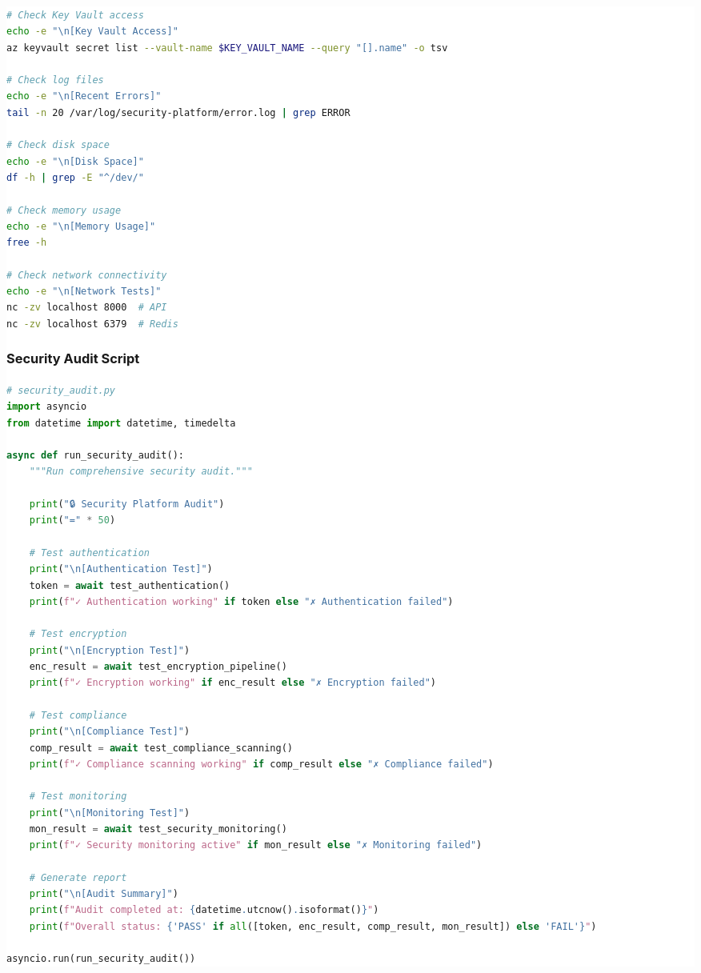 ```bash
# Check Key Vault access
echo -e "\n[Key Vault Access]"
az keyvault secret list --vault-name $KEY_VAULT_NAME --query "[].name" -o tsv

# Check log files
echo -e "\n[Recent Errors]"
tail -n 20 /var/log/security-platform/error.log | grep ERROR

# Check disk space
echo -e "\n[Disk Space]"
df -h | grep -E "^/dev/"

# Check memory usage
echo -e "\n[Memory Usage]"
free -h

# Check network connectivity
echo -e "\n[Network Tests]"
nc -zv localhost 8000  # API
nc -zv localhost 6379  # Redis
```

### Security Audit Script
```python
# security_audit.py
import asyncio
from datetime import datetime, timedelta

async def run_security_audit():
    """Run comprehensive security audit."""
    
    print("🔒 Security Platform Audit")
    print("=" * 50)
    
    # Test authentication
    print("\n[Authentication Test]")
    token = await test_authentication()
    print(f"✓ Authentication working" if token else "✗ Authentication failed")
    
    # Test encryption
    print("\n[Encryption Test]")
    enc_result = await test_encryption_pipeline()
    print(f"✓ Encryption working" if enc_result else "✗ Encryption failed")
    
    # Test compliance
    print("\n[Compliance Test]")
    comp_result = await test_compliance_scanning()
    print(f"✓ Compliance scanning working" if comp_result else "✗ Compliance failed")
    
    # Test monitoring
    print("\n[Monitoring Test]")
    mon_result = await test_security_monitoring()
    print(f"✓ Security monitoring active" if mon_result else "✗ Monitoring failed")
    
    # Generate report
    print("\n[Audit Summary]")
    print(f"Audit completed at: {datetime.utcnow().isoformat()}")
    print(f"Overall status: {'PASS' if all([token, enc_result, comp_result, mon_result]) else 'FAIL'}")

asyncio.run(run_security_audit())
```
